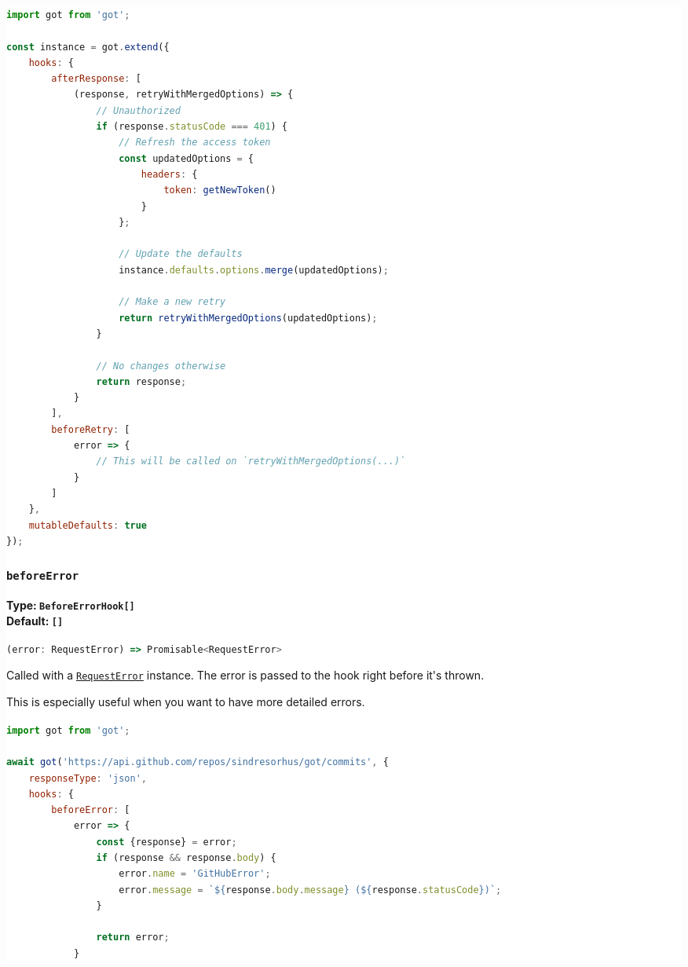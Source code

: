 ```js
import got from 'got';

const instance = got.extend({
	hooks: {
		afterResponse: [
			(response, retryWithMergedOptions) => {
				// Unauthorized
				if (response.statusCode === 401) {
					// Refresh the access token
					const updatedOptions = {
						headers: {
							token: getNewToken()
						}
					};

					// Update the defaults
					instance.defaults.options.merge(updatedOptions);

					// Make a new retry
					return retryWithMergedOptions(updatedOptions);
				}

				// No changes otherwise
				return response;
			}
		],
		beforeRetry: [
			error => {
				// This will be called on `retryWithMergedOptions(...)`
			}
		]
	},
	mutableDefaults: true
});
```

### `beforeError`

**Type: `BeforeErrorHook[]`**\
**Default: `[]`**

```ts
(error: RequestError) => Promisable<RequestError>
```

Called with a [`RequestError`](8-errors.md#requesterror) instance. The error is passed to the hook right before it's thrown.

This is especially useful when you want to have more detailed errors.

```js
import got from 'got';

await got('https://api.github.com/repos/sindresorhus/got/commits', {
	responseType: 'json',
	hooks: {
		beforeError: [
			error => {
				const {response} = error;
				if (response && response.body) {
					error.name = 'GitHubError';
					error.message = `${response.body.message} (${response.statusCode})`;
				}

				return error;
			}
```